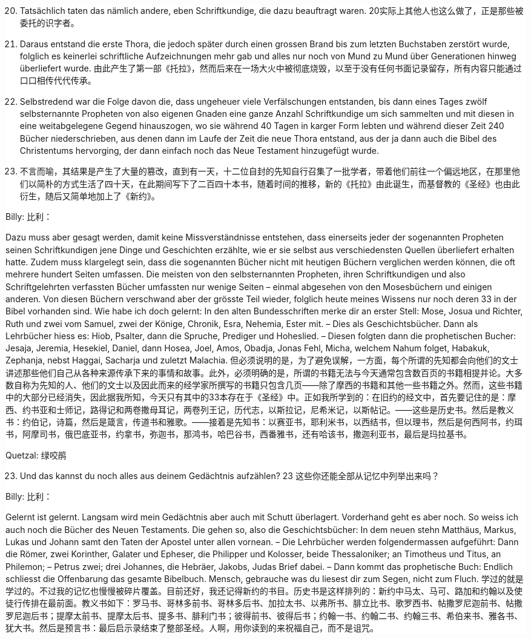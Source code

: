 20. Tatsächlich taten das nämlich andere, eben Schriftkundige, die dazu beauftragt waren.
20实际上其他人也这么做了，正是那些被委托的识字者。

21. Daraus entstand die erste Thora, die jedoch später durch einen grossen Brand bis zum letzten Buchstaben zerstört wurde, folglich es keinerlei schriftliche Aufzeichnungen mehr gab und alles nur noch von Mund zu Mund über Generationen hinweg überliefert wurde.
由此产生了第一部《托拉》，然而后来在一场大火中被彻底烧毁，以至于没有任何书面记录留存，所有内容只能通过口口相传代代传承。

22. Selbstredend war die Folge davon die, dass ungeheuer viele Verfälschungen entstanden, bis dann eines Tages zwölf selbsternannte Propheten von also eigenen Gnaden eine ganze Anzahl Schriftkundige um sich sammelten und mit diesen in eine weitabgelegene Gegend hinauszogen, wo sie während 40 Tagen in karger Form lebten und während dieser Zeit 240 Bücher niederschrieben, aus denen dann im Laufe der Zeit die neue Thora entstand, aus der ja dann auch die Bibel des Christentums hervorging, der dann einfach noch das Neue Testament hinzugefügt wurde.
22. 不言而喻，其结果是产生了大量的篡改，直到有一天，十二位自封的先知自行召集了一批学者，带着他们前往一个偏远地区，在那里他们以简朴的方式生活了四十天，在此期间写下了二百四十本书，随着时间的推移，新的《托拉》由此诞生，而基督教的《圣经》也由此衍生，随后又简单地加上了《新约》。

Billy:
比利：

Dazu muss aber gesagt werden, damit keine Missverständnisse entstehen, dass einerseits jeder der sogenannten Propheten seinen Schriftkundigen jene Dinge und Geschichten erzählte, wie er sie selbst aus verschiedensten Quellen überliefert erhalten hatte. Zudem muss klargelegt sein, dass die sogenannten Bücher nicht mit heutigen Büchern verglichen werden können, die oft mehrere hundert Seiten umfassen. Die meisten von den selbsternannten Propheten, ihren Schriftkundigen und also Schriftgelehrten verfassten Bücher umfassten nur wenige Seiten – einmal abgesehen von den Mosesbüchern und einigen anderen. Von diesen Büchern verschwand aber der grösste Teil wieder, folglich heute meines Wissens nur noch deren 33 in der Bibel vorhanden sind. Wie habe ich doch gelernt: In den alten Bundesschriften merke dir an erster Stell: Mose, Josua und Richter, Ruth und zwei vom Samuel, zwei der Könige, Chronik, Esra, Nehemia, Ester mit. – Dies als Geschichtsbücher. Dann als Lehrbücher hiess es: Hiob, Psalter, dann die Spruche, Prediger und Hoheslied. – Diesen folgten dann die prophetischen Bucher: Jesaja, Jeremia, Hesekiel, Daniel, dann Hosea, Joel, Amos, Obadja, Jonas Fehl, Micha, welchem Nahum folget, Habakuk, Zephanja, nebst Haggai, Sacharja und zuletzt Malachia.
但必须说明的是，为了避免误解，一方面，每个所谓的先知都会向他们的文士讲述那些他们自己从各种来源传承下来的事情和故事。此外，必须明确的是，所谓的书籍无法与今天通常包含数百页的书籍相提并论。大多数自称为先知的人、他们的文士以及因此而来的经学家所撰写的书籍只包含几页——除了摩西的书籍和其他一些书籍之外。然而，这些书籍中的大部分已经消失，因此据我所知，今天只有其中的33本存在于《圣经》中。正如我所学到的：在旧约的经文中，首先要记住的是：摩西、约书亚和士师记，路得记和两卷撒母耳记，两卷列王记，历代志，以斯拉记，尼希米记，以斯帖记。——这些是历史书。然后是教义书：约伯记，诗篇，然后是箴言，传道书和雅歌。——接着是先知书：以赛亚书，耶利米书，以西结书，但以理书，然后是何西阿书，约珥书，阿摩司书，俄巴底亚书，约拿书，弥迦书，那鸿书，哈巴谷书，西番雅书，还有哈该书，撒迦利亚书，最后是玛拉基书。

Quetzal:
绿咬鹃

23. Und das kannst du noch alles aus deinem Gedächtnis aufzählen?
23 这些你还能全部从记忆中列举出来吗？

Billy:
比利：

Gelernt ist gelernt. Langsam wird mein Gedächtnis aber auch mit Schutt überlagert. Vorderhand geht es aber noch. So weiss ich auch noch die Bücher des Neuen Testaments. Die gehen so, also die Geschichtsbücher: In dem neuen stehn Matthäus, Markus, Lukas und Johann samt den Taten der Apostel unter allen vornean. – Die Lehrbücher werden folgendermassen aufgeführt: Dann die Römer, zwei Korinther, Galater und Epheser, die Philipper und Kolosser, beide Thessaloniker; an Timotheus und Titus, an Philemon; – Petrus zwei; drei Johannes, die Hebräer, Jakobs, Judas Brief dabei. – Dann kommt das prophetische Buch: Endlich schliesst die Offenbarung das gesamte Bibelbuch. Mensch, gebrauche was du liesest dir zum Segen, nicht zum Fluch.
学过的就是学过的。不过我的记忆也慢慢被碎片覆盖。目前还好，我还记得新约的书目。历史书是这样排列的：新约中马太、马可、路加和约翰以及使徒行传排在最前面。教义书如下：罗马书、哥林多前书、哥林多后书、加拉太书、以弗所书、腓立比书、歌罗西书、帖撒罗尼迦前书、帖撒罗尼迦后书；提摩太前书、提摩太后书、提多书、腓利门书；彼得前书、彼得后书；约翰一书、约翰二书、约翰三书、希伯来书、雅各书、犹大书。然后是预言书：最后启示录结束了整部圣经。人啊，用你读到的来祝福自己，而不是诅咒。
